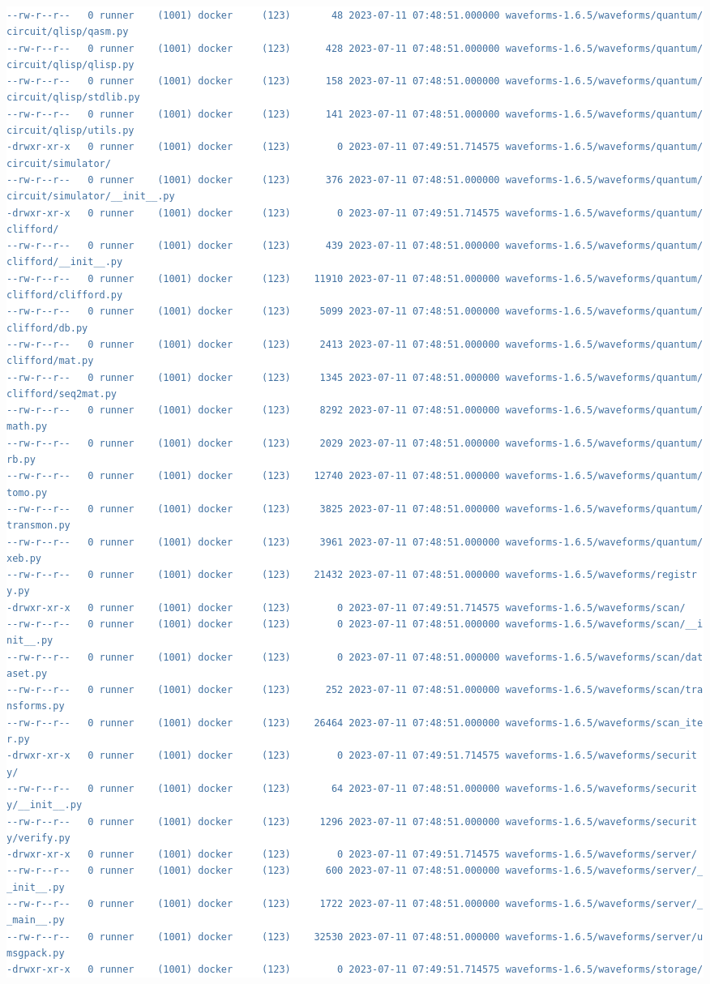 ```diff
--rw-r--r--   0 runner    (1001) docker     (123)       48 2023-07-11 07:48:51.000000 waveforms-1.6.5/waveforms/quantum/circuit/qlisp/qasm.py
--rw-r--r--   0 runner    (1001) docker     (123)      428 2023-07-11 07:48:51.000000 waveforms-1.6.5/waveforms/quantum/circuit/qlisp/qlisp.py
--rw-r--r--   0 runner    (1001) docker     (123)      158 2023-07-11 07:48:51.000000 waveforms-1.6.5/waveforms/quantum/circuit/qlisp/stdlib.py
--rw-r--r--   0 runner    (1001) docker     (123)      141 2023-07-11 07:48:51.000000 waveforms-1.6.5/waveforms/quantum/circuit/qlisp/utils.py
-drwxr-xr-x   0 runner    (1001) docker     (123)        0 2023-07-11 07:49:51.714575 waveforms-1.6.5/waveforms/quantum/circuit/simulator/
--rw-r--r--   0 runner    (1001) docker     (123)      376 2023-07-11 07:48:51.000000 waveforms-1.6.5/waveforms/quantum/circuit/simulator/__init__.py
-drwxr-xr-x   0 runner    (1001) docker     (123)        0 2023-07-11 07:49:51.714575 waveforms-1.6.5/waveforms/quantum/clifford/
--rw-r--r--   0 runner    (1001) docker     (123)      439 2023-07-11 07:48:51.000000 waveforms-1.6.5/waveforms/quantum/clifford/__init__.py
--rw-r--r--   0 runner    (1001) docker     (123)    11910 2023-07-11 07:48:51.000000 waveforms-1.6.5/waveforms/quantum/clifford/clifford.py
--rw-r--r--   0 runner    (1001) docker     (123)     5099 2023-07-11 07:48:51.000000 waveforms-1.6.5/waveforms/quantum/clifford/db.py
--rw-r--r--   0 runner    (1001) docker     (123)     2413 2023-07-11 07:48:51.000000 waveforms-1.6.5/waveforms/quantum/clifford/mat.py
--rw-r--r--   0 runner    (1001) docker     (123)     1345 2023-07-11 07:48:51.000000 waveforms-1.6.5/waveforms/quantum/clifford/seq2mat.py
--rw-r--r--   0 runner    (1001) docker     (123)     8292 2023-07-11 07:48:51.000000 waveforms-1.6.5/waveforms/quantum/math.py
--rw-r--r--   0 runner    (1001) docker     (123)     2029 2023-07-11 07:48:51.000000 waveforms-1.6.5/waveforms/quantum/rb.py
--rw-r--r--   0 runner    (1001) docker     (123)    12740 2023-07-11 07:48:51.000000 waveforms-1.6.5/waveforms/quantum/tomo.py
--rw-r--r--   0 runner    (1001) docker     (123)     3825 2023-07-11 07:48:51.000000 waveforms-1.6.5/waveforms/quantum/transmon.py
--rw-r--r--   0 runner    (1001) docker     (123)     3961 2023-07-11 07:48:51.000000 waveforms-1.6.5/waveforms/quantum/xeb.py
--rw-r--r--   0 runner    (1001) docker     (123)    21432 2023-07-11 07:48:51.000000 waveforms-1.6.5/waveforms/registry.py
-drwxr-xr-x   0 runner    (1001) docker     (123)        0 2023-07-11 07:49:51.714575 waveforms-1.6.5/waveforms/scan/
--rw-r--r--   0 runner    (1001) docker     (123)        0 2023-07-11 07:48:51.000000 waveforms-1.6.5/waveforms/scan/__init__.py
--rw-r--r--   0 runner    (1001) docker     (123)        0 2023-07-11 07:48:51.000000 waveforms-1.6.5/waveforms/scan/dataset.py
--rw-r--r--   0 runner    (1001) docker     (123)      252 2023-07-11 07:48:51.000000 waveforms-1.6.5/waveforms/scan/transforms.py
--rw-r--r--   0 runner    (1001) docker     (123)    26464 2023-07-11 07:48:51.000000 waveforms-1.6.5/waveforms/scan_iter.py
-drwxr-xr-x   0 runner    (1001) docker     (123)        0 2023-07-11 07:49:51.714575 waveforms-1.6.5/waveforms/security/
--rw-r--r--   0 runner    (1001) docker     (123)       64 2023-07-11 07:48:51.000000 waveforms-1.6.5/waveforms/security/__init__.py
--rw-r--r--   0 runner    (1001) docker     (123)     1296 2023-07-11 07:48:51.000000 waveforms-1.6.5/waveforms/security/verify.py
-drwxr-xr-x   0 runner    (1001) docker     (123)        0 2023-07-11 07:49:51.714575 waveforms-1.6.5/waveforms/server/
--rw-r--r--   0 runner    (1001) docker     (123)      600 2023-07-11 07:48:51.000000 waveforms-1.6.5/waveforms/server/__init__.py
--rw-r--r--   0 runner    (1001) docker     (123)     1722 2023-07-11 07:48:51.000000 waveforms-1.6.5/waveforms/server/__main__.py
--rw-r--r--   0 runner    (1001) docker     (123)    32530 2023-07-11 07:48:51.000000 waveforms-1.6.5/waveforms/server/umsgpack.py
-drwxr-xr-x   0 runner    (1001) docker     (123)        0 2023-07-11 07:49:51.714575 waveforms-1.6.5/waveforms/storage/
```